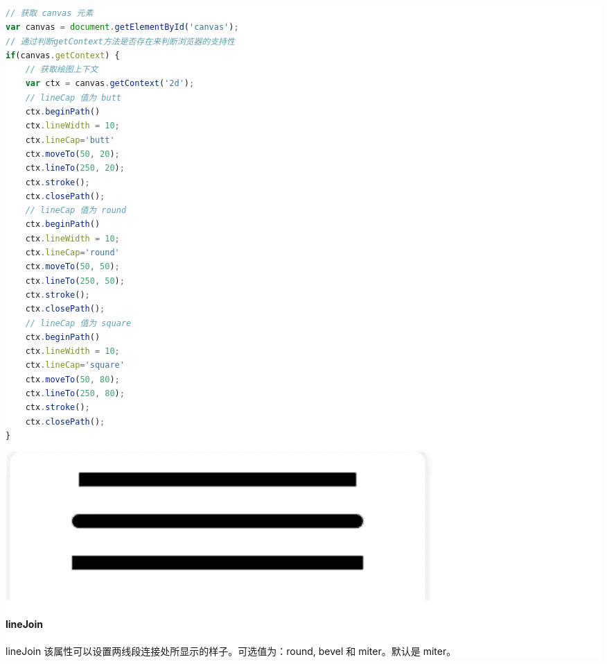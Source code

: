 ```js
// 获取 canvas 元素
var canvas = document.getElementById('canvas');
// 通过判断getContext方法是否存在来判断浏览器的支持性
if(canvas.getContext) {
    // 获取绘图上下文
    var ctx = canvas.getContext('2d');
    // lineCap 值为 butt
    ctx.beginPath()
    ctx.lineWidth = 10;
    ctx.lineCap='butt'
    ctx.moveTo(50, 20);
    ctx.lineTo(250, 20);
    ctx.stroke();
    ctx.closePath();
    // lineCap 值为 round
    ctx.beginPath()
    ctx.lineWidth = 10;
    ctx.lineCap='round'
    ctx.moveTo(50, 50);
    ctx.lineTo(250, 50);
    ctx.stroke();
    ctx.closePath();
    // lineCap 值为 square
    ctx.beginPath()
    ctx.lineWidth = 10;
    ctx.lineCap='square'
    ctx.moveTo(50, 80);
    ctx.lineTo(250, 80);
    ctx.stroke();
    ctx.closePath();
}
```

![image-20240119152108728](Canvas笔记.assets/image-20240119152108728.png)



#### lineJoin

lineJoin 该属性可以设置两线段连接处所显示的样子。可选值为：round, bevel 和 miter。默认是 miter。
